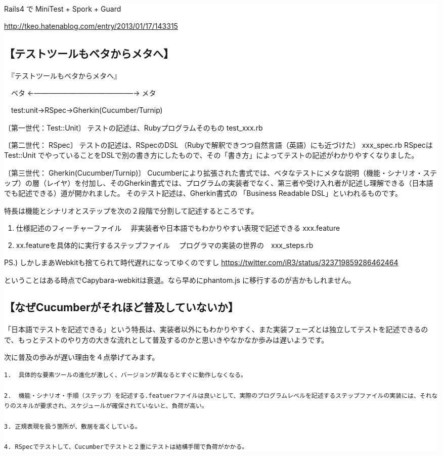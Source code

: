 ```
```

Rails4 で MiniTest + Spork + Guard

http://tkeo.hatenablog.com/entry/2013/01/17/143315 


## 【テストツールもベタからメタへ】
　『テストツールもベタからメタへ』

　ベタ ←――――――――――――――→ メタ

　test:unit→RSpec→Gherkin(Cucumber/Turnip)

〔第一世代：Test::Unit〕
テストの記述は、Rubyプログラムそのもの test_xxx.rb

〔第二世代： RSpec〕
テストの記述は、RSpecのDSL （Rubyで解釈できつつ自然言語（英語）にも近づけた）
xxx_spec.rb
RSpecは Test::Unit でやっていることをDSLで別の書き方にしたもので、その「書き方」によってテストの記述がわかりやすくなりました。

〔第三世代： Gherkin(Cucumber/Turnip)〕
Cucumberにより拡張された書式では、ベタなテストにメタな説明（機能・シナリオ・ステップ）の層（レイヤ）を付加し、そのGherkin書式では、プログラムの実装者でなく、第三者や受け入れ者が記述し理解できる（日本語でも記述できる）道が開かれました。
そのテスト記述は、Gherkin書式の 「Business Readable DSL」といわれるものです。

特長は機能とシナリオとステップを次の２段階で分割して記述するところです。

1. 仕様記述のフィーチャーファイル
　非実装者や日本語でもわかりやすい表現で記述できる xxx.feature

2. xx.featureを具体的に実行するステップファイル
　プログラマの実装の世界の　xxx_steps.rb



PS.)
しかしまあWebkitも捨てられて時代遅れになってゆくのですし
https://twitter.com/iR3/status/323719859286462464 

ということはある時点でCapybara-webkitは衰退。なら早めにphantom.js
に移行するのが吉かもしれません。

## 【なぜCucumberがそれほど普及していないか】
「日本語でテストを記述できる」という特長は、実装者以外にもわかりやすく、また実装フェーズとは独立してテストを記述できるので、もっとテストのやり方の大きな流れとして普及するのかと思いきやなかなか歩みは遅いようです。

次に普及の歩みが遅い理由を４点挙げてみます。
```
1.  具体的な要素ツールの進化が激しく、バージョンが異なるとすぐに動作しなくなる。

2.  機能・シナリオ・手順（ステップ）を記述する.featuerファイルは良いとして、実際のプログラムレベルを記述するステップファイルの実装には、それなりのスキルが要求され、スケジュールが確保されていないと、負荷が高い。

3. 正規表現を扱う箇所が、敷居を高くしている。

4. RSpecでテストして、Cucumberでテストと２重にテストは結構手間で負荷がかかる。
```
